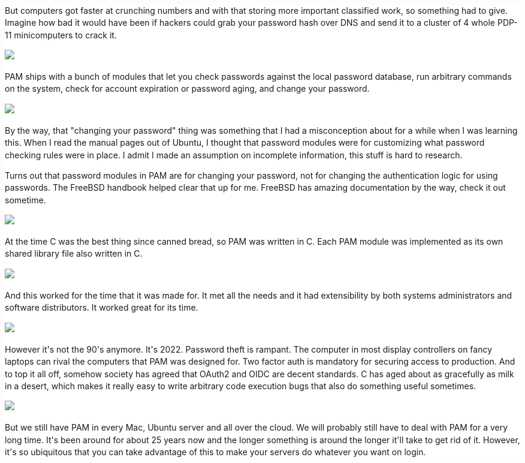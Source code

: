 But computers got faster at crunching numbers and with that storing more
important classified work, so something had to give. Imagine how bad it would
have been if hackers could grab your password hash over DNS and send it to a
cluster of 4 whole PDP-11 minicomputers to crack it.

![](https://cdn.xeiaso.net/file/christine-static/blog/rc2022/slide.012.jpeg)

PAM ships with a bunch of modules that let you check passwords against the local
password database, run arbitrary commands on the system, check for account
expiration or password aging, and change your password.

![](https://cdn.xeiaso.net/file/christine-static/blog/rc2022/slide.013.jpeg)

By the way, that "changing your password" thing was something that I had a
misconception about for a while when I was learning this. When I read the manual
pages out of Ubuntu, I thought that password modules were for customizing what
password checking rules were in place. I admit I made an assumption on
incomplete information, this stuff is hard to research.

Turns out that password modules in PAM are for changing your password, not for
changing the authentication logic for using passwords. The FreeBSD handbook
helped clear that up for me. FreeBSD has amazing documentation by the way, check
it out sometime.

![](https://cdn.xeiaso.net/file/christine-static/blog/rc2022/slide.014.jpeg)

At the time C was the best thing since canned bread, so PAM was written in C.
Each PAM module was implemented as its own shared library file also written in
C.

![](https://cdn.xeiaso.net/file/christine-static/blog/rc2022/slide.015.jpeg)

And this worked for the time that it was made for. It met all the needs and it
had extensibility by both systems administrators and software distributors. It
worked great for its time.

![](https://cdn.xeiaso.net/file/christine-static/blog/rc2022/slide.016.jpeg)

However it's not the 90's anymore. It's 2022. Password theft is rampant. The
computer in most display controllers on fancy laptops can rival the computers
that PAM was designed for. Two factor auth is mandatory for securing access to
production. And to top it all off, somehow society has agreed that OAuth2 and
OIDC are decent standards. C has aged about as gracefully as milk in a desert,
which makes it really easy to write arbitrary code execution bugs that also do
something useful sometimes.

![](https://cdn.xeiaso.net/file/christine-static/blog/rc2022/slide.017.jpeg)

But we still have PAM in every Mac, Ubuntu server and all over the cloud. We
will probably still have to deal with PAM for a very long time. It's been around
for about 25 years now and the longer something is around the longer it'll take
to get rid of it. However, it's so ubiquitous that you can take advantage of
this to make your servers do whatever you want on login.
